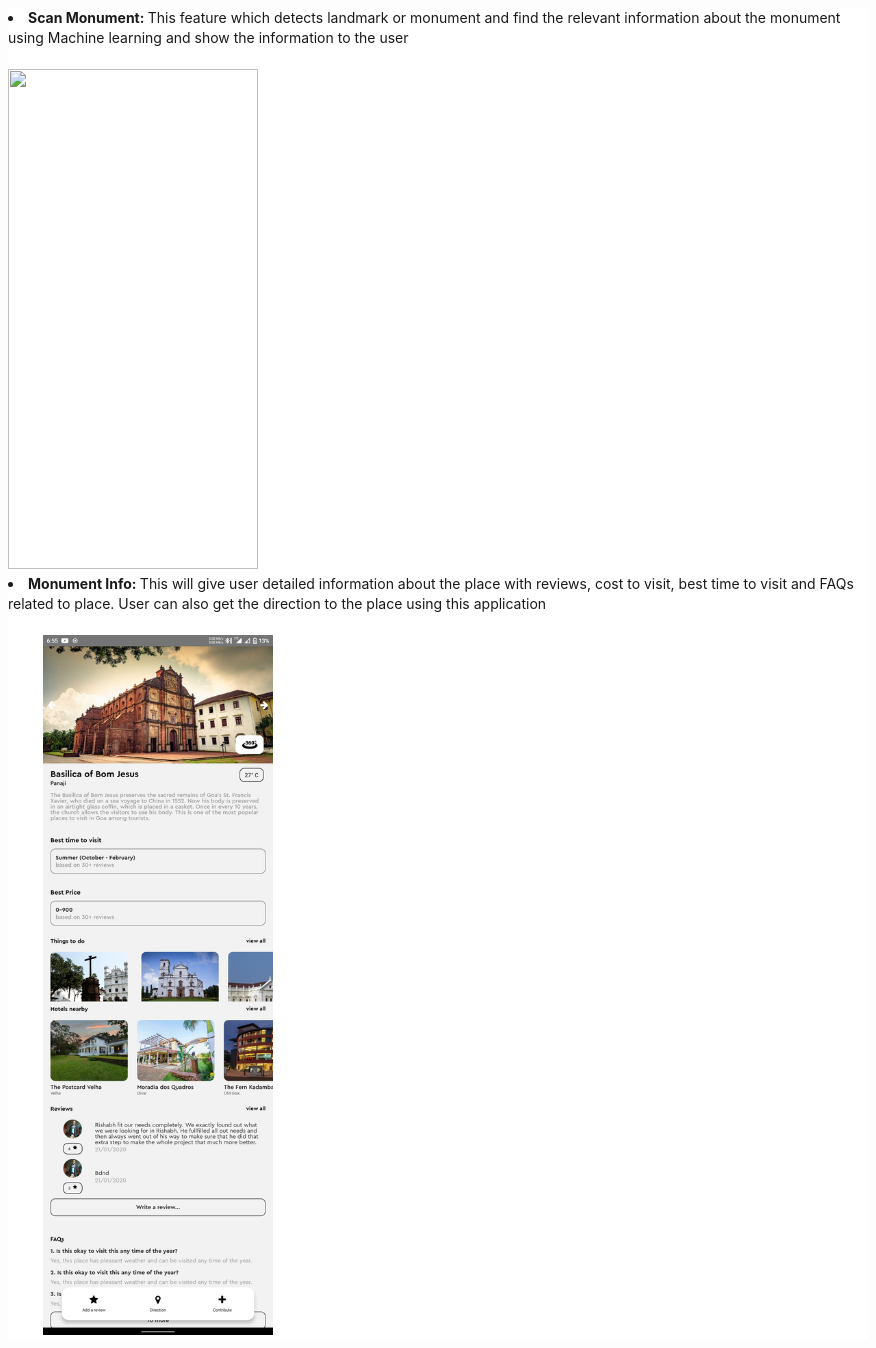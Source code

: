 <li><b>Scan Monument: </b> This feature which detects landmark or monument and find the relevant information about the monument using Machine learning and show the information to the user</li>
<br/>
<img src="https://github.com/saurabh13209/Traverse/blob/master/screenshot/wonder.gif" width="250" height="500" />
</br>


<li><b>Monument Info: </b> This will give user detailed information about the place with reviews, cost to visit, best time to visit and FAQs related to place. User can also get the direction to the place using this application</li>
<br/>
<img src="https://github.com/saurabh13209/Traverse/blob/master/screenshot/PlaceInfo.jpg" width="300" height="700" />
</br>